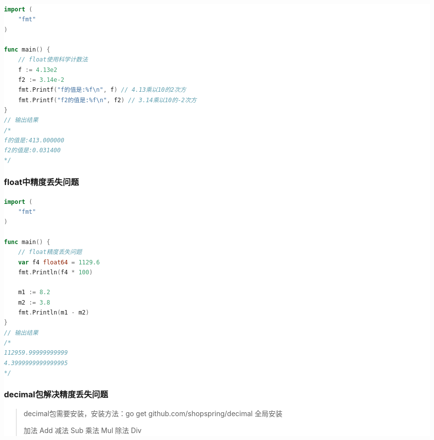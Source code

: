 

```go
import (
	"fmt"
)

func main() {
	// float使用科学计数法
	f := 4.13e2
	f2 := 3.14e-2
	fmt.Printf("f的值是:%f\n", f) // 4.13乘以10的2次方
	fmt.Printf("f2的值是:%f\n", f2) // 3.14乘以10的-2次方
}
// 输出结果
/*
f的值是:413.000000
f2的值是:0.031400
*/
```



### float中精度丢失问题



```go
import (
	"fmt"
)

func main() {
	// float精度丢失问题
	var f4 float64 = 1129.6
	fmt.Println(f4 * 100)

	m1 := 8.2
	m2 := 3.8
	fmt.Println(m1 - m2)
}
// 输出结果
/*
112959.99999999999
4.3999999999999995
*/
```



### decimal包解决精度丢失问题



> decimal包需要安装，安装方法：go get github.com/shopspring/decimal 全局安装
>
> 加法 Add 减法 Sub  乘法 Mul 除法 Div
